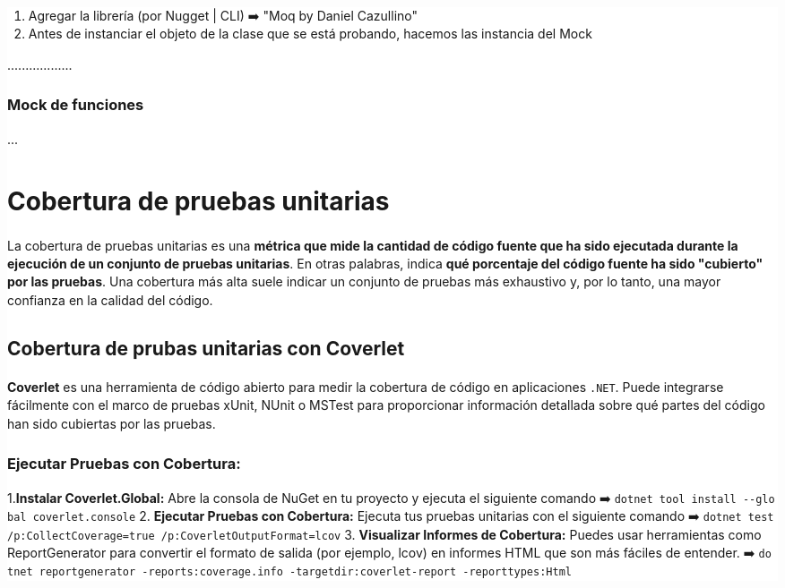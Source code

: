 1. Agregar la librería (por Nugget | CLI) ➡️  "Moq by Daniel Cazullino"
2. Antes de instanciar el objeto de la clase que se está probando, hacemos las instancia del Mock

..................

### Mock de funciones

...

# Cobertura de pruebas unitarias 

La cobertura de pruebas unitarias es una **métrica que mide la cantidad de código fuente que ha sido ejecutada durante la ejecución de un conjunto de pruebas unitarias**. En otras palabras, indica **qué porcentaje del código fuente ha sido "cubierto" por las pruebas**. Una cobertura más alta suele indicar un conjunto de pruebas más exhaustivo y, por lo tanto, una mayor confianza en la calidad del código.

## Cobertura de prubas unitarias con Coverlet

**Coverlet** es una herramienta de código abierto para medir la cobertura de código en aplicaciones `.NET`. Puede integrarse fácilmente con el marco de pruebas xUnit, NUnit o MSTest para proporcionar información detallada sobre qué partes del código han sido cubiertas por las pruebas.

### Ejecutar Pruebas con Cobertura:

1.**Instalar Coverlet.Global:** Abre la consola de NuGet en tu proyecto y ejecuta el siguiente comando ➡️ `dotnet tool install --global coverlet.console`
2. **Ejecutar Pruebas con Cobertura:** Ejecuta tus pruebas unitarias con el siguiente comando ➡️ `dotnet test /p:CollectCoverage=true /p:CoverletOutputFormat=lcov`
3. **Visualizar Informes de Cobertura:** Puedes usar herramientas como ReportGenerator para convertir el formato de salida (por ejemplo, lcov) en informes HTML que son más fáciles de entender. ➡️ `dotnet reportgenerator -reports:coverage.info -targetdir:coverlet-report -reporttypes:Html`
